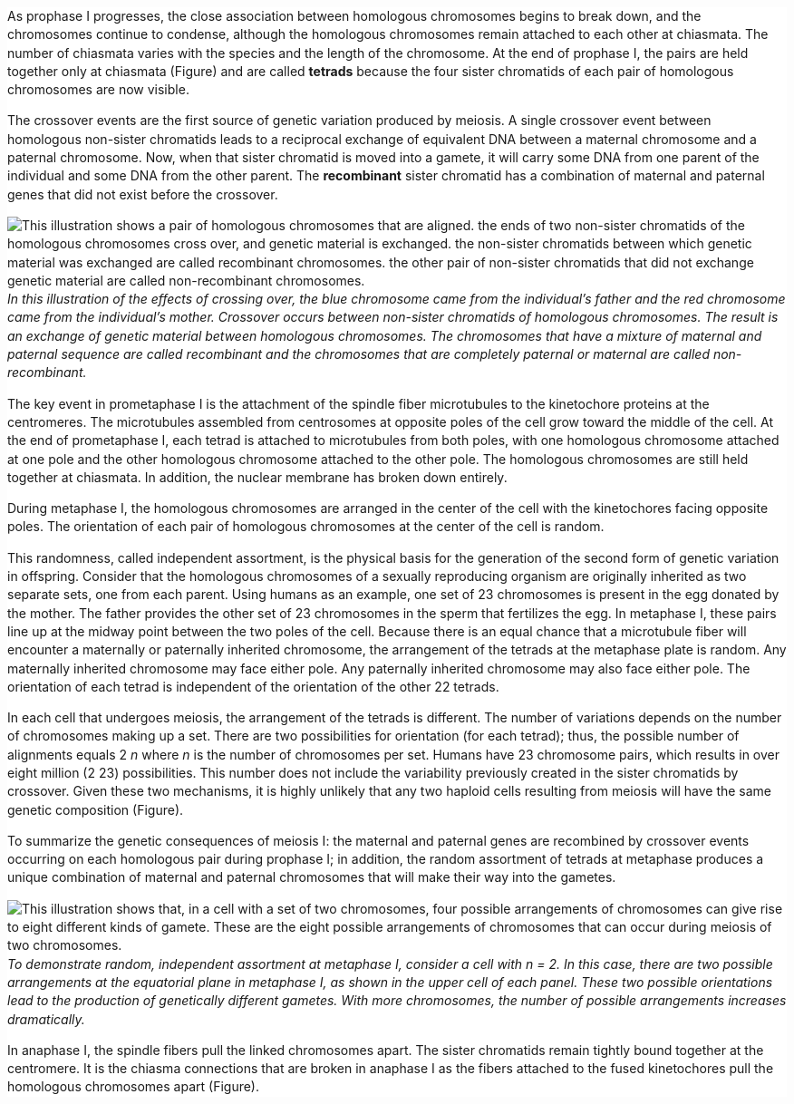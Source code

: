 As prophase I progresses, the close association between homologous chromosomes begins to break down, and the chromosomes continue to condense, although the homologous chromosomes remain attached to each other at chiasmata. The number of chiasmata varies with the species and the length of the chromosome. At the end of prophase I, the pairs are held together only at chiasmata (Figure) and are called **tetrads** because the four sister chromatids of each pair of homologous chromosomes are now visible.

The crossover events are the first source of genetic variation produced by meiosis. A single crossover event between homologous non-sister chromatids leads to a reciprocal exchange of equivalent DNA between a maternal chromosome and a paternal chromosome. Now, when that sister chromatid is moved into a gamete, it will carry some DNA from one parent of the individual and some DNA from the other parent. The **recombinant** sister chromatid has a combination of maternal and paternal genes that did not exist before the crossover.

![This illustration shows a pair of homologous chromosomes that are aligned. the ends of two non-sister chromatids of the homologous chromosomes cross over, and genetic material is exchanged. the non-sister chromatids between which genetic material was exchanged are called recombinant chromosomes. the other pair of non-sister chromatids that did not exchange genetic material are called non-recombinant chromosomes.][1] _In this illustration of the effects of crossing over, the blue chromosome came from the individual’s father and the red chromosome came from the individual’s mother. Crossover occurs between non-sister chromatids of homologous chromosomes. The result is an exchange of genetic material between homologous chromosomes. The chromosomes that have a mixture of maternal and paternal sequence are called recombinant and the chromosomes that are completely paternal or maternal are called non-recombinant._

The key event in prometaphase I is the attachment of the spindle fiber microtubules to the kinetochore proteins at the centromeres. The microtubules assembled from centrosomes at opposite poles of the cell grow toward the middle of the cell. At the end of prometaphase I, each tetrad is attached to microtubules from both poles, with one homologous chromosome attached at one pole and the other homologous chromosome attached to the other pole. The homologous chromosomes are still held together at chiasmata. In addition, the nuclear membrane has broken down entirely.

During metaphase I, the homologous chromosomes are arranged in the center of the cell with the kinetochores facing opposite poles. The orientation of each pair of homologous chromosomes at the center of the cell is random.

This randomness, called independent assortment, is the physical basis for the generation of the second form of genetic variation in offspring. Consider that the homologous chromosomes of a sexually reproducing organism are originally inherited as two separate sets, one from each parent. Using humans as an example, one set of 23 chromosomes is present in the egg donated by the mother. The father provides the other set of 23 chromosomes in the sperm that fertilizes the egg. In metaphase I, these pairs line up at the midway point between the two poles of the cell. Because there is an equal chance that a microtubule fiber will encounter a maternally or paternally inherited chromosome, the arrangement of the tetrads at the metaphase plate is random. Any maternally inherited chromosome may face either pole. Any paternally inherited chromosome may also face either pole. The orientation of each tetrad is independent of the orientation of the other 22 tetrads.

In each cell that undergoes meiosis, the arrangement of the tetrads is different. The number of variations depends on the number of chromosomes making up a set. There are two possibilities for orientation (for each tetrad); thus, the possible number of alignments equals 2 _n_ where _n_ is the number of chromosomes per set. Humans have 23 chromosome pairs, which results in over eight million (2 23) possibilities. This number does not include the variability previously created in the sister chromatids by crossover. Given these two mechanisms, it is highly unlikely that any two haploid cells resulting from meiosis will have the same genetic composition (Figure).

To summarize the genetic consequences of meiosis I: the maternal and paternal genes are recombined by crossover events occurring on each homologous pair during prophase I; in addition, the random assortment of tetrads at metaphase produces a unique combination of maternal and paternal chromosomes that will make their way into the gametes.

![This illustration shows that, in a cell with a set of two chromosomes, four possible arrangements of chromosomes can give rise to eight different kinds of gamete. These are the eight possible arrangements of chromosomes that can occur during meiosis of two chromosomes.][2] _To demonstrate random, independent assortment at metaphase I, consider a cell with _n_ = 2. In this case, there are two possible arrangements at the equatorial plane in metaphase I, as shown in the upper cell of each panel. These two possible orientations lead to the production of genetically different gametes. With more chromosomes, the number of possible arrangements increases dramatically._

In anaphase I, the spindle fibers pull the linked chromosomes apart. The sister chromatids remain tightly bound together at the centromere. It is the chiasma connections that are broken in anaphase I as the fibers attached to the fused kinetochores pull the homologous chromosomes apart (Figure).


   [1]: https://cnx.org/resources/d1d6d40eb129082294e3e2efc4af49777c9b9524/Figure_07_02_01.jpg
   [2]: https://cnx.org/resources/3b2250a4d18a60a84b91d9b06a4d66f4fd6dfc78/Figure_07_02_02.jpg
   [3]: https://cnx.org/resources/65d2145f42a4f2552e58964ae31a33bf993c2110/Figure_07_02_03.jpg
   [4]: https://cnx.org/resources/1693f3328a14cd54c2982a2ed8473138d7fccadb/Figure_07_02_04.jpg